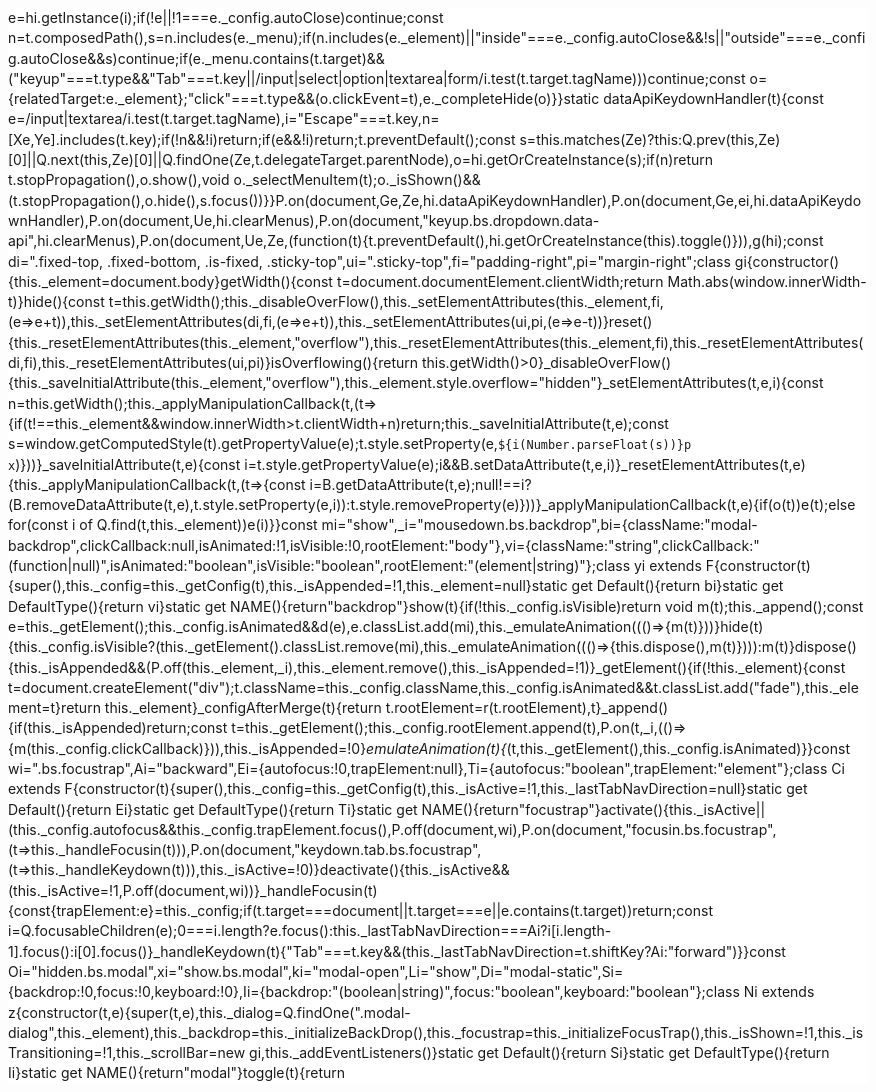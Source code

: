 e=hi.getInstance(i);if(!e||!1===e._config.autoClose)continue;const n=t.composedPath(),s=n.includes(e._menu);if(n.includes(e._element)||"inside"===e._config.autoClose&&!s||"outside"===e._config.autoClose&&s)continue;if(e._menu.contains(t.target)&&("keyup"===t.type&&"Tab"===t.key||/input|select|option|textarea|form/i.test(t.target.tagName)))continue;const o={relatedTarget:e._element};"click"===t.type&&(o.clickEvent=t),e._completeHide(o)}}static dataApiKeydownHandler(t){const e=/input|textarea/i.test(t.target.tagName),i="Escape"===t.key,n=[Xe,Ye].includes(t.key);if(!n&&!i)return;if(e&&!i)return;t.preventDefault();const s=this.matches(Ze)?this:Q.prev(this,Ze)[0]||Q.next(this,Ze)[0]||Q.findOne(Ze,t.delegateTarget.parentNode),o=hi.getOrCreateInstance(s);if(n)return t.stopPropagation(),o.show(),void o._selectMenuItem(t);o._isShown()&&(t.stopPropagation(),o.hide(),s.focus())}}P.on(document,Ge,Ze,hi.dataApiKeydownHandler),P.on(document,Ge,ei,hi.dataApiKeydownHandler),P.on(document,Ue,hi.clearMenus),P.on(document,"keyup.bs.dropdown.data-api",hi.clearMenus),P.on(document,Ue,Ze,(function(t){t.preventDefault(),hi.getOrCreateInstance(this).toggle()})),g(hi);const di=".fixed-top, .fixed-bottom, .is-fixed, .sticky-top",ui=".sticky-top",fi="padding-right",pi="margin-right";class gi{constructor(){this._element=document.body}getWidth(){const t=document.documentElement.clientWidth;return Math.abs(window.innerWidth-t)}hide(){const t=this.getWidth();this._disableOverFlow(),this._setElementAttributes(this._element,fi,(e=>e+t)),this._setElementAttributes(di,fi,(e=>e+t)),this._setElementAttributes(ui,pi,(e=>e-t))}reset(){this._resetElementAttributes(this._element,"overflow"),this._resetElementAttributes(this._element,fi),this._resetElementAttributes(di,fi),this._resetElementAttributes(ui,pi)}isOverflowing(){return this.getWidth()>0}_disableOverFlow(){this._saveInitialAttribute(this._element,"overflow"),this._element.style.overflow="hidden"}_setElementAttributes(t,e,i){const n=this.getWidth();this._applyManipulationCallback(t,(t=>{if(t!==this._element&&window.innerWidth>t.clientWidth+n)return;this._saveInitialAttribute(t,e);const s=window.getComputedStyle(t).getPropertyValue(e);t.style.setProperty(e,`${i(Number.parseFloat(s))}px`)}))}_saveInitialAttribute(t,e){const i=t.style.getPropertyValue(e);i&&B.setDataAttribute(t,e,i)}_resetElementAttributes(t,e){this._applyManipulationCallback(t,(t=>{const i=B.getDataAttribute(t,e);null!==i?(B.removeDataAttribute(t,e),t.style.setProperty(e,i)):t.style.removeProperty(e)}))}_applyManipulationCallback(t,e){if(o(t))e(t);else for(const i of Q.find(t,this._element))e(i)}}const mi="show",_i="mousedown.bs.backdrop",bi={className:"modal-backdrop",clickCallback:null,isAnimated:!1,isVisible:!0,rootElement:"body"},vi={className:"string",clickCallback:"(function|null)",isAnimated:"boolean",isVisible:"boolean",rootElement:"(element|string)"};class yi extends F{constructor(t){super(),this._config=this._getConfig(t),this._isAppended=!1,this._element=null}static get Default(){return bi}static get DefaultType(){return vi}static get NAME(){return"backdrop"}show(t){if(!this._config.isVisible)return void m(t);this._append();const e=this._getElement();this._config.isAnimated&&d(e),e.classList.add(mi),this._emulateAnimation((()=>{m(t)}))}hide(t){this._config.isVisible?(this._getElement().classList.remove(mi),this._emulateAnimation((()=>{this.dispose(),m(t)}))):m(t)}dispose(){this._isAppended&&(P.off(this._element,_i),this._element.remove(),this._isAppended=!1)}_getElement(){if(!this._element){const t=document.createElement("div");t.className=this._config.className,this._config.isAnimated&&t.classList.add("fade"),this._element=t}return this._element}_configAfterMerge(t){return t.rootElement=r(t.rootElement),t}_append(){if(this._isAppended)return;const t=this._getElement();this._config.rootElement.append(t),P.on(t,_i,(()=>{m(this._config.clickCallback)})),this._isAppended=!0}_emulateAnimation(t){_(t,this._getElement(),this._config.isAnimated)}}const wi=".bs.focustrap",Ai="backward",Ei={autofocus:!0,trapElement:null},Ti={autofocus:"boolean",trapElement:"element"};class Ci extends F{constructor(t){super(),this._config=this._getConfig(t),this._isActive=!1,this._lastTabNavDirection=null}static get Default(){return Ei}static get DefaultType(){return Ti}static get NAME(){return"focustrap"}activate(){this._isActive||(this._config.autofocus&&this._config.trapElement.focus(),P.off(document,wi),P.on(document,"focusin.bs.focustrap",(t=>this._handleFocusin(t))),P.on(document,"keydown.tab.bs.focustrap",(t=>this._handleKeydown(t))),this._isActive=!0)}deactivate(){this._isActive&&(this._isActive=!1,P.off(document,wi))}_handleFocusin(t){const{trapElement:e}=this._config;if(t.target===document||t.target===e||e.contains(t.target))return;const i=Q.focusableChildren(e);0===i.length?e.focus():this._lastTabNavDirection===Ai?i[i.length-1].focus():i[0].focus()}_handleKeydown(t){"Tab"===t.key&&(this._lastTabNavDirection=t.shiftKey?Ai:"forward")}}const Oi="hidden.bs.modal",xi="show.bs.modal",ki="modal-open",Li="show",Di="modal-static",Si={backdrop:!0,focus:!0,keyboard:!0},Ii={backdrop:"(boolean|string)",focus:"boolean",keyboard:"boolean"};class Ni extends z{constructor(t,e){super(t,e),this._dialog=Q.findOne(".modal-dialog",this._element),this._backdrop=this._initializeBackDrop(),this._focustrap=this._initializeFocusTrap(),this._isShown=!1,this._isTransitioning=!1,this._scrollBar=new gi,this._addEventListeners()}static get Default(){return Si}static get DefaultType(){return Ii}static get NAME(){return"modal"}toggle(t){return